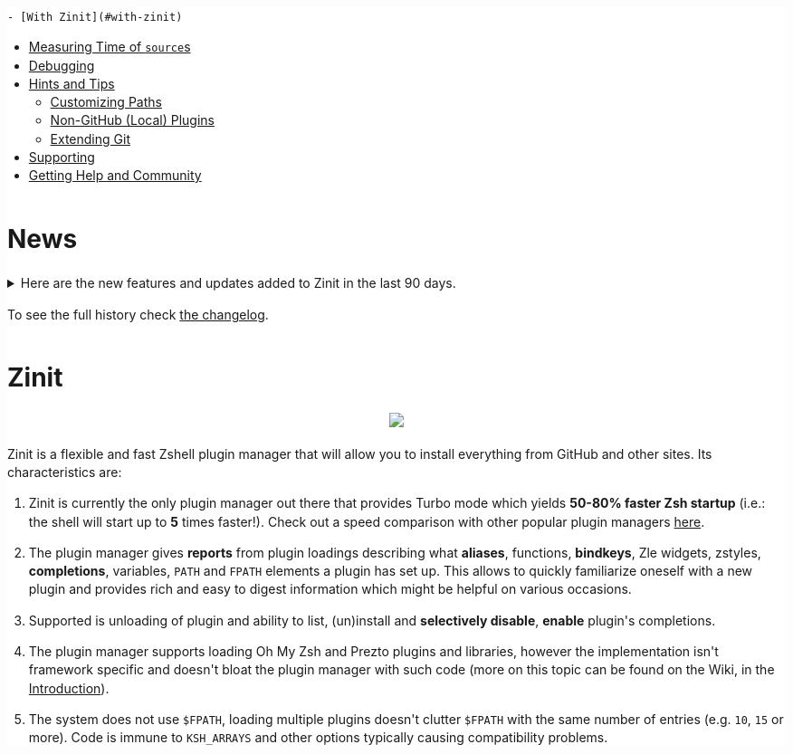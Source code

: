     - [With Zinit](#with-zinit)
  - [Measuring Time of `source`s](#measuring-time-of-sources)
  - [Debugging](#debugging)
- [Hints and Tips](#hints-and-tips)
  - [Customizing Paths](#customizing-paths)
  - [Non-GitHub (Local) Plugins](#non-github-local-plugins)
  - [Extending Git](#extending-git)
- [Supporting](#supporting)
- [Getting Help and Community](#getting-help-and-community)



# News

<details><summary>Here are the new features and updates added to Zinit in the last 90 days.</summary></details>

To see the full history check [the changelog](doc/CHANGELOG.md).

# Zinit

<p align="center">
<a href="https://github.com/zdharma-continuum/pm-perf-test">
<img width="550px" src="https://raw.githubusercontent.com/zdharma-continuum/zinit/images/startup-times.png"/>
</a>
</p>

Zinit is a flexible and fast Zshell plugin manager that will allow you to
install everything from GitHub and other sites. Its characteristics are:

1. Zinit is currently the only plugin manager out there that provides Turbo mode
   which yields **50-80% faster Zsh startup** (i.e.: the shell will start up to
   **5** times faster!). Check out a speed comparison with other popular plugin
   managers [here](https://github.com/zdharma-continuum/pm-perf-test).

1. The plugin manager gives **reports** from plugin loadings describing what
   **aliases**, functions, **bindkeys**, Zle widgets, zstyles, **completions**,
   variables, `PATH` and `FPATH` elements a plugin has set up. This allows to
   quickly familiarize oneself with a new plugin and provides rich and easy to
   digest information which might be helpful on various occasions.

1. Supported is unloading of plugin and ability to list, (un)install and
   **selectively disable**, **enable** plugin's completions.

1. The plugin manager supports loading Oh My Zsh and Prezto plugins and
   libraries, however the implementation isn't framework specific and doesn't
   bloat the plugin manager with such code (more on this topic can be found on
   the Wiki, in the
   [Introduction](https://zdharma-continuum.github.io/zinit/wiki/INTRODUCTION/#oh_my_zsh_prezto)).

1. The system does not use `$FPATH`, loading multiple plugins doesn't clutter
   `$FPATH` with the same number of entries (e.g. `10`, `15` or more). Code is
   immune to `KSH_ARRAYS` and other options typically causing compatibility
   problems.
